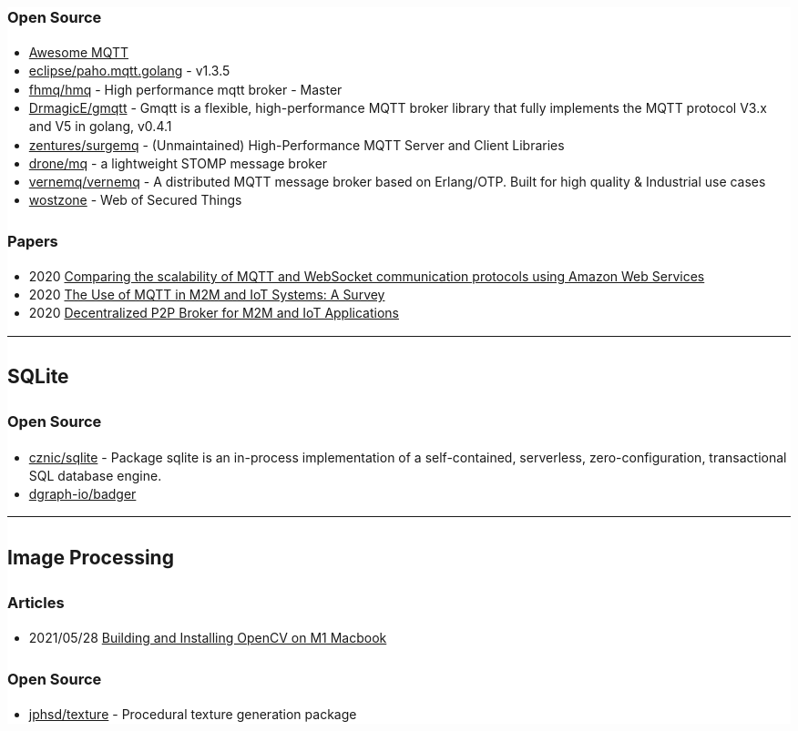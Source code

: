 
### Open Source
- [Awesome MQTT](https://project-awesome.org/hobbyquaker/awesome-mqtt)
- [eclipse/paho.mqtt.golang](https://github.com/eclipse/paho.mqtt.golang) - v1.3.5
- [fhmq/hmq](https://github.com/fhmq/hmq) - High performance mqtt broker - Master
- [DrmagicE/gmqtt](https://github.com/DrmagicE/gmqtt) - Gmqtt is a flexible, high-performance MQTT broker library that fully implements the MQTT protocol V3.x and V5 in golang, v0.4.1
- [zentures/surgemq](https://github.com/zentures/surgemq) - (Unmaintained) High-Performance MQTT Server and Client Libraries
- [drone/mq](https://github.com/drone/mq) - a lightweight STOMP message broker
- [vernemq/vernemq](https://github.com/vernemq/vernemq) - A distributed MQTT message broker based on Erlang/OTP. Built for high quality & Industrial use cases
- [wostzone](https://github.com/wostzone) - Web of Secured Things


### Papers
- 2020 [Comparing the scalability of MQTT and WebSocket communication protocols using Amazon Web Services](http://kth.diva-portal.org/smash/get/diva2:1466268/FULLTEXT01.pdf)
- 2020 [The Use of MQTT in M2M and IoT Systems: A Survey](https://core.ac.uk/download/pdf/359925331.pdf)
- 2020 [Decentralized P2P Broker for M2M and IoT Applications](https://www.mdpi.com/2504-3900/54/1/24/pdf)


---------
## SQLite


### Open Source
- [cznic/sqlite](https://gitlab.com/cznic/sqlite) - Package sqlite is an in-process implementation of a self-contained, serverless, zero-configuration, transactional SQL database engine.
- [dgraph-io/badger](https://github.com/dgraph-io/badger)



-------------------
## Image Processing


### Articles
- 2021/05/28 [Building and Installing OpenCV on M1 Macbook](https://caffeinedev.medium.com/building-and-installing-opencv-on-m1-macbook-c4654b10c188)


### Open Source
- [jphsd/texture](https://github.com/jphsd/texture) - Procedural texture generation package